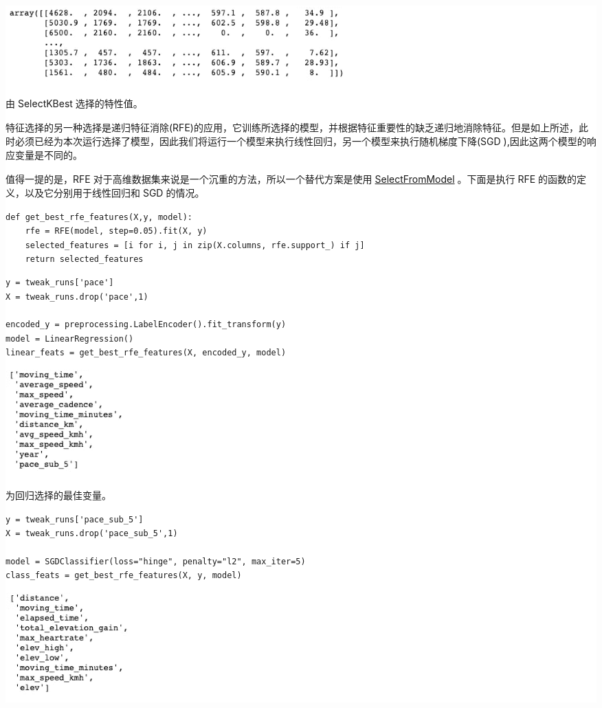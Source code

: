 ![](img/160ecc5fe9f9ca4dbcc0135889f7c739.png)

由 SelectKBest 选择的特性值。

特征选择的另一种选择是递归特征消除(RFE)的应用，它训练所选择的模型，并根据特征重要性的缺乏递归地消除特征。但是如上所述，此时必须已经为本次运行选择了模型，因此我们将运行一个模型来执行线性回归，另一个模型来执行随机梯度下降(SGD ),因此这两个模型的响应变量是不同的。

值得一提的是，RFE 对于高维数据集来说是一个沉重的方法，所以一个替代方案是使用 [SelectFromModel](https://scikit-learn.org/stable/modules/generated/sklearn.feature_selection.SelectFromModel.html) 。下面是执行 RFE 的函数的定义，以及它分别用于线性回归和 SGD 的情况。

```
def get_best_rfe_features(X,y, model):
    rfe = RFE(model, step=0.05).fit(X, y)
    selected_features = [i for i, j in zip(X.columns, rfe.support_) if j]
    return selected_features
```

```
y = tweak_runs['pace']
X = tweak_runs.drop('pace',1)

encoded_y = preprocessing.LabelEncoder().fit_transform(y)
model = LinearRegression()
linear_feats = get_best_rfe_features(X, encoded_y, model)
```

![](img/022f38ed154ae9c726ab2af25e301cd7.png)

为回归选择的最佳变量。

```
y = tweak_runs['pace_sub_5']
X = tweak_runs.drop('pace_sub_5',1)

model = SGDClassifier(loss="hinge", penalty="l2", max_iter=5)
class_feats = get_best_rfe_features(X, y, model)
```

![](img/2df9cd825f41384ad1853439bf8608ef.png)

